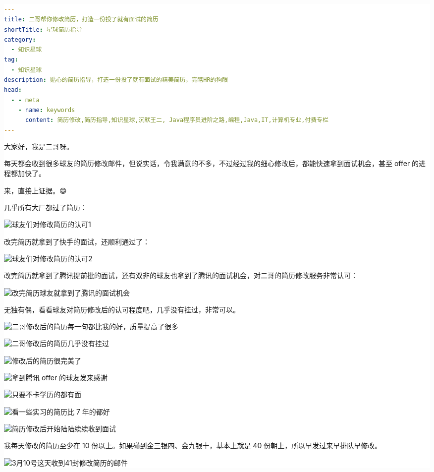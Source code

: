 ```yaml
---
title: 二哥帮你修改简历，打造一份投了就有面试的简历
shortTitle: 星球简历指导
category:
  - 知识星球
tag:
  - 知识星球
description: 贴心的简历指导，打造一份投了就有面试的精美简历，亮瞎HR的狗眼
head:
  - - meta
    - name: keywords
      content: 简历修改,简历指导,知识星球,沉默王二, Java程序员进阶之路,编程,Java,IT,计算机专业,付费专栏
---
```


大家好，我是二哥呀。

每天都会收到很多球友的简历修改邮件，但说实话，令我满意的不多，不过经过我的细心修改后，都能快速拿到面试机会，甚至 offer 的进程都加快了。

来，直接上证据。😄

几乎所有大厂都过了简历：

![球友们对修改简历的认可1](https://cdn.tobebetterjavaer.com/stutymore/jianli-20240903113221.png)


改完简历就拿到了快手的面试，还顺利通过了：

![球友们对修改简历的认可2](https://cdn.tobebetterjavaer.com/stutymore/jianli-20240903113556.png)

改完简历就拿到了腾讯提前批的面试，还有双非的球友也拿到了腾讯的面试机会，对二哥的简历修改服务非常认可：

![改完简历球友就拿到了腾讯的面试机会](https://cdn.tobebetterjavaer.com/stutymore/jianli-20250729182613.png)

无独有偶，看看球友对简历修改后的认可程度吧，几乎没有挂过，非常可以。

![二哥修改后的简历每一句都比我的好，质量提高了很多](https://cdn.tobebetterjavaer.com/stutymore/jianli-20250523094211.png)

![二哥修改后的简历几乎没有挂过](https://cdn.tobebetterjavaer.com/stutymore/jianli-20250411115244.png)

![修改后的简历很完美了](https://cdn.tobebetterjavaer.com/stutymore/jianli-20250514103027.png)

![拿到腾讯 offer 的球友发来感谢](https://cdn.tobebetterjavaer.com/stutymore/jianli-20250514103135.png)

![只要不卡学历的都有面](https://cdn.tobebetterjavaer.com/stutymore/jianli-20250514103308.png)

![看一些实习的简历比 7 年的都好](https://cdn.tobebetterjavaer.com/stutymore/jianli-20250514103405.png)

![简历修改后开始陆陆续续收到面试](https://cdn.tobebetterjavaer.com/stutymore/jianli-20250514104117.png)

我每天修改的简历至少在 10 份以上。如果碰到金三银四、金九银十，基本上就是 40 份朝上，所以早发过来早排队早修改。

![3月10号这天收到41封修改简历的邮件](https://cdn.tobebetterjavaer.com/stutymore/jianli-20250514103516.png)

